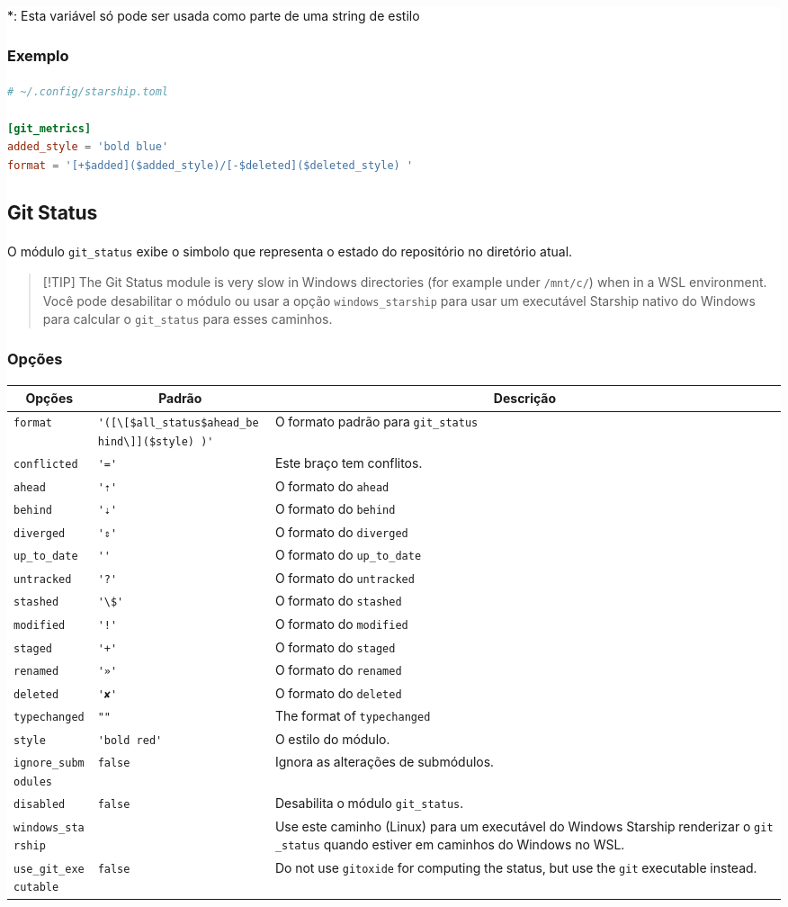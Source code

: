 *: Esta variável só pode ser usada como parte de uma string de estilo

### Exemplo

```toml
# ~/.config/starship.toml

[git_metrics]
added_style = 'bold blue'
format = '[+$added]($added_style)/[-$deleted]($deleted_style) '
```

## Git Status

O módulo `git_status` exibe o simbolo que representa o estado do repositório no diretório atual.

> [!TIP] The Git Status module is very slow in Windows directories (for example under `/mnt/c/`) when in a WSL environment. Você pode desabilitar o módulo ou usar a opção `windows_starship` para usar um executável Starship nativo do Windows para calcular o `git_status` para esses caminhos.

### Opções

| Opções               | Padrão                                          | Descrição                                                                                                                               |
| -------------------- | ----------------------------------------------- | --------------------------------------------------------------------------------------------------------------------------------------- |
| `format`             | `'([\[$all_status$ahead_behind\]]($style) )'` | O formato padrão para `git_status`                                                                                                      |
| `conflicted`         | `'='`                                           | Este braço tem conflitos.                                                                                                               |
| `ahead`              | `'⇡'`                                           | O formato do `ahead`                                                                                                                    |
| `behind`             | `'⇣'`                                           | O formato do `behind`                                                                                                                   |
| `diverged`           | `'⇕'`                                           | O formato do `diverged`                                                                                                                 |
| `up_to_date`         | `''`                                            | O formato do `up_to_date`                                                                                                               |
| `untracked`          | `'?'`                                           | O formato do `untracked`                                                                                                                |
| `stashed`            | `'\$'`                                         | O formato do `stashed`                                                                                                                  |
| `modified`           | `'!'`                                           | O formato do `modified`                                                                                                                 |
| `staged`             | `'+'`                                           | O formato do `staged`                                                                                                                   |
| `renamed`            | `'»'`                                           | O formato do `renamed`                                                                                                                  |
| `deleted`            | `'✘'`                                           | O formato do `deleted`                                                                                                                  |
| `typechanged`        | `""`                                            | The format of `typechanged`                                                                                                             |
| `style`              | `'bold red'`                                    | O estilo do módulo.                                                                                                                     |
| `ignore_submodules`  | `false`                                         | Ignora as alterações de submódulos.                                                                                                     |
| `disabled`           | `false`                                         | Desabilita o módulo `git_status`.                                                                                                       |
| `windows_starship`   |                                                 | Use este caminho (Linux) para um executável do Windows Starship renderizar o `git_status` quando estiver em caminhos do Windows no WSL. |
| `use_git_executable` | `false`                                         | Do not use `gitoxide` for computing the status, but use the `git` executable instead.                                                   |

